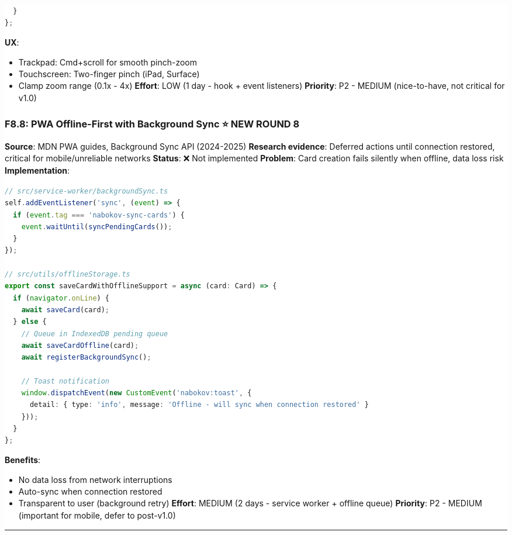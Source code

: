 ```typescript
  }
};
```
**UX**:
- Trackpad: Cmd+scroll for smooth pinch-zoom
- Touchscreen: Two-finger pinch (iPad, Surface)
- Clamp zoom range (0.1x - 4x)
**Effort**: LOW (1 day - hook + event listeners)
**Priority**: P2 - MEDIUM (nice-to-have, not critical for v1.0)

### F8.8: PWA Offline-First with Background Sync ⭐ NEW ROUND 8
**Source**: MDN PWA guides, Background Sync API (2024-2025)
**Research evidence**: Deferred actions until connection restored, critical for mobile/unreliable networks
**Status**: ❌ Not implemented
**Problem**: Card creation fails silently when offline, data loss risk
**Implementation**:
```typescript
// src/service-worker/backgroundSync.ts
self.addEventListener('sync', (event) => {
  if (event.tag === 'nabokov-sync-cards') {
    event.waitUntil(syncPendingCards());
  }
});

// src/utils/offlineStorage.ts
export const saveCardWithOfflineSupport = async (card: Card) => {
  if (navigator.onLine) {
    await saveCard(card);
  } else {
    // Queue in IndexedDB pending queue
    await saveCardOffline(card);
    await registerBackgroundSync();
    
    // Toast notification
    window.dispatchEvent(new CustomEvent('nabokov:toast', {
      detail: { type: 'info', message: 'Offline - will sync when connection restored' }
    }));
  }
};
```
**Benefits**:
- No data loss from network interruptions
- Auto-sync when connection restored
- Transparent to user (background retry)
**Effort**: MEDIUM (2 days - service worker + offline queue)
**Priority**: P2 - MEDIUM (important for mobile, defer to post-v1.0)

---
